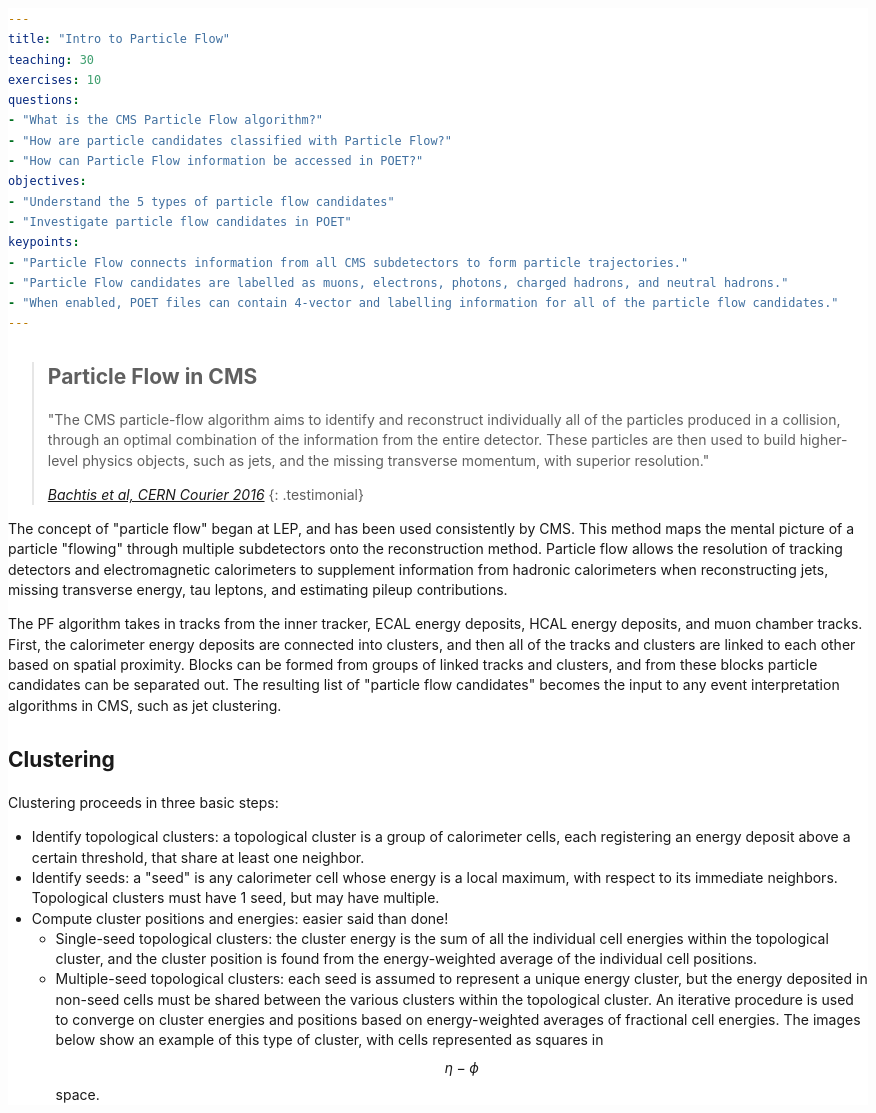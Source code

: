 ```yaml
---
title: "Intro to Particle Flow"
teaching: 30
exercises: 10
questions:
- "What is the CMS Particle Flow algorithm?"
- "How are particle candidates classified with Particle Flow?"
- "How can Particle Flow information be accessed in POET?"
objectives:
- "Understand the 5 types of particle flow candidates"
- "Investigate particle flow candidates in POET"
keypoints:
- "Particle Flow connects information from all CMS subdetectors to form particle trajectories."
- "Particle Flow candidates are labelled as muons, electrons, photons, charged hadrons, and neutral hadrons."
- "When enabled, POET files can contain 4-vector and labelling information for all of the particle flow candidates."
---
```


> ## Particle Flow in CMS
> "The CMS particle-flow algorithm aims to identify and reconstruct individually all of the particles produced in a collision, through an optimal combination of the information from
> the entire detector. These particles are then used to build higher-level physics objects, such as jets, and the missing transverse momentum, with superior resolution."
>
> *[Bachtis et al, CERN Courier 2016](https://cds.cern.ch/record/2232592/files/vol56-issue5-p027-e.pdf)*
{: .testimonial}

The concept of "particle flow" began at LEP, and has been used consistently by CMS. This method maps the mental picture of a particle "flowing" through multiple subdetectors onto the reconstruction method. Particle flow allows the resolution of tracking detectors and electromagnetic calorimeters to supplement information from hadronic calorimeters when reconstructing jets, missing transverse energy, tau leptons, and estimating pileup contributions.

The PF algorithm takes in tracks from the inner tracker, ECAL energy deposits, HCAL energy deposits, and muon chamber tracks. First, the calorimeter energy deposits are connected into clusters, and then all of the tracks and clusters are linked to each other based on spatial proximity. Blocks can be formed from groups of linked tracks and clusters, and from these blocks particle candidates can be separated out. The resulting list of "particle flow candidates" becomes the input to any event interpretation algorithms in CMS, such as jet clustering.

## Clustering

Clustering proceeds in three basic steps:
 * Identify topological clusters: a topological cluster is a group of calorimeter cells, each registering an energy deposit above a certain threshold, that share at least one neighbor.
 * Identify seeds: a "seed" is any calorimeter cell whose energy is a local maximum, with respect to its immediate neighbors. Topological clusters must have 1 seed, but may have multiple.
 * Compute cluster positions and energies: easier said than done!
    * Single-seed topological clusters: the cluster energy is the sum of all the individual cell energies within the topological cluster, and the cluster position is found from the energy-weighted average of the individual cell positions.
    * Multiple-seed topological clusters: each seed is assumed to represent a unique energy cluster, but the energy deposited in non-seed cells must be shared between the various clusters within the topological cluster. An iterative procedure is used to converge on cluster energies and positions based on energy-weighted averages of fractional cell energies. The images below show an example of this type of cluster, with cells represented as squares in $$\eta-\phi$$ space.
